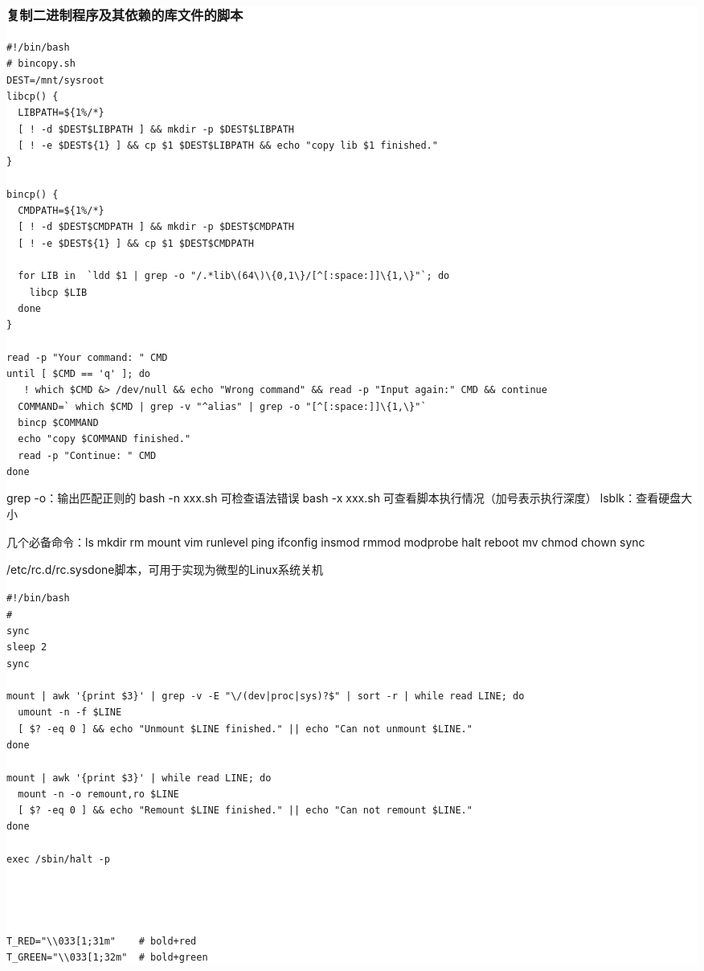 ### 复制二进制程序及其依赖的库文件的脚本

```shell
#!/bin/bash
# bincopy.sh
DEST=/mnt/sysroot
libcp() {
  LIBPATH=${1%/*}
  [ ! -d $DEST$LIBPATH ] && mkdir -p $DEST$LIBPATH
  [ ! -e $DEST${1} ] && cp $1 $DEST$LIBPATH && echo "copy lib $1 finished."
}

bincp() {
  CMDPATH=${1%/*}
  [ ! -d $DEST$CMDPATH ] && mkdir -p $DEST$CMDPATH
  [ ! -e $DEST${1} ] && cp $1 $DEST$CMDPATH

  for LIB in  `ldd $1 | grep -o "/.*lib\(64\)\{0,1\}/[^[:space:]]\{1,\}"`; do
    libcp $LIB
  done
}

read -p "Your command: " CMD
until [ $CMD == 'q' ]; do
   ! which $CMD &> /dev/null && echo "Wrong command" && read -p "Input again:" CMD && continue
  COMMAND=` which $CMD | grep -v "^alias" | grep -o "[^[:space:]]\{1,\}"`
  bincp $COMMAND
  echo "copy $COMMAND finished."
  read -p "Continue: " CMD
done
```

grep -o：输出匹配正则的
bash -n xxx.sh 可检查语法错误
bash -x xxx.sh 可查看脚本执行情况（加号表示执行深度）
lsblk：查看硬盘大小

几个必备命令：ls mkdir rm mount vim runlevel ping ifconfig insmod rmmod modprobe halt reboot mv chmod chown sync

/etc/rc.d/rc.sysdone脚本，可用于实现为微型的Linux系统关机

```shell
#!/bin/bash
#
sync
sleep 2
sync

mount | awk '{print $3}' | grep -v -E "\/(dev|proc|sys)?$" | sort -r | while read LINE; do
  umount -n -f $LINE
  [ $? -eq 0 ] && echo "Unmount $LINE finished." || echo "Can not unmount $LINE."
done

mount | awk '{print $3}' | while read LINE; do
  mount -n -o remount,ro $LINE
  [ $? -eq 0 ] && echo "Remount $LINE finished." || echo "Can not remount $LINE."
done

exec /sbin/halt -p




T_RED="\\033[1;31m"    # bold+red
T_GREEN="\\033[1;32m"  # bold+green
```